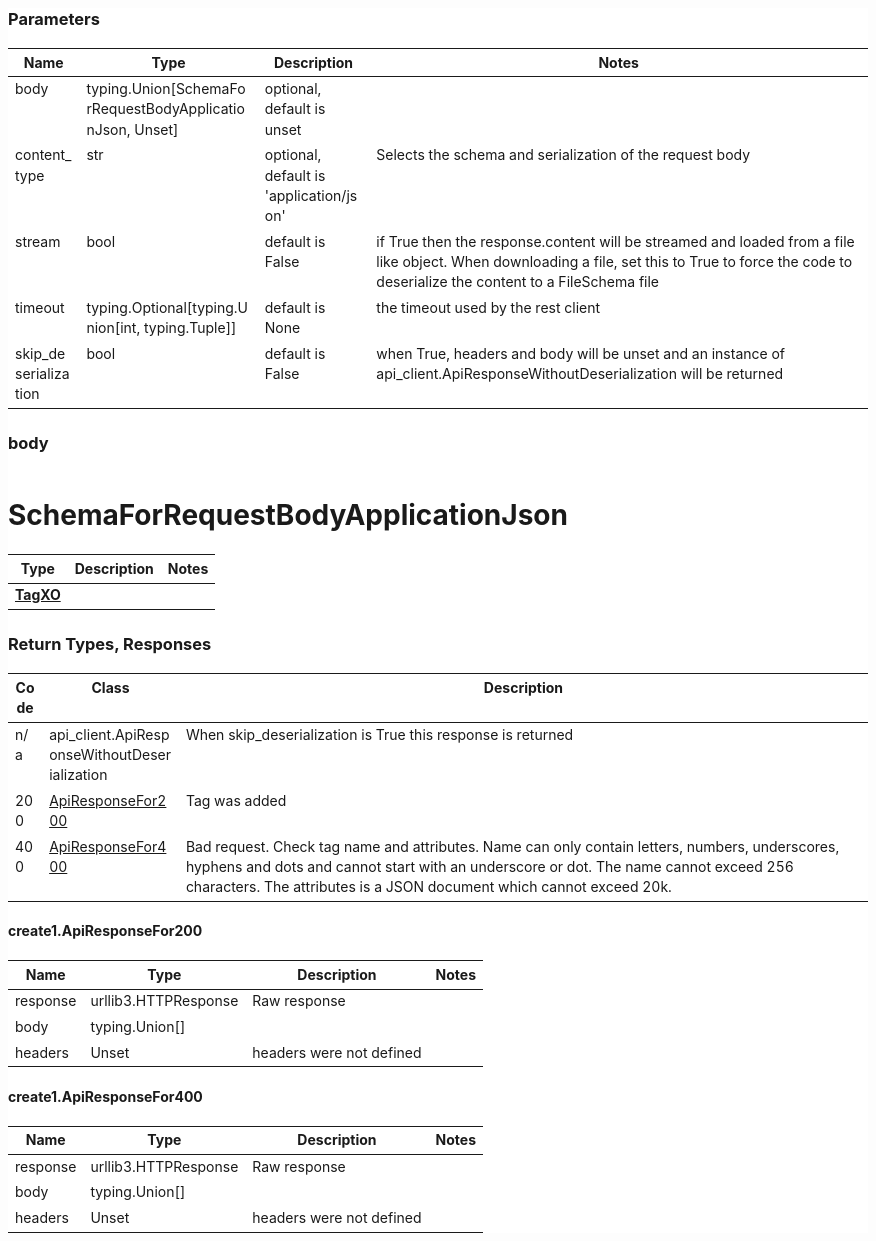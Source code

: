 ### Parameters

| Name                 | Type                                                     | Description                             | Notes                                                                                                                                                                                              |
| -------------------- | -------------------------------------------------------- | --------------------------------------- | -------------------------------------------------------------------------------------------------------------------------------------------------------------------------------------------------- |
| body                 | typing.Union[SchemaForRequestBodyApplicationJson, Unset] | optional, default is unset              |
| content_type         | str                                                      | optional, default is 'application/json' | Selects the schema and serialization of the request body                                                                                                                                           |
| stream               | bool                                                     | default is False                        | if True then the response.content will be streamed and loaded from a file like object. When downloading a file, set this to True to force the code to deserialize the content to a FileSchema file |
| timeout              | typing.Optional[typing.Union[int, typing.Tuple]]         | default is None                         | the timeout used by the rest client                                                                                                                                                                |
| skip_deserialization | bool                                                     | default is False                        | when True, headers and body will be unset and an instance of api_client.ApiResponseWithoutDeserialization will be returned                                                                         |

### body

# SchemaForRequestBodyApplicationJson

| Type                               | Description | Notes |
| ---------------------------------- | ----------- | ----- |
| [**TagXO**](../../models/TagXO.md) |             |

### Return Types, Responses

| Code | Class                                           | Description                                                                                                                                                                                                                                                     |
| ---- | ----------------------------------------------- | --------------------------------------------------------------------------------------------------------------------------------------------------------------------------------------------------------------------------------------------------------------- |
| n/a  | api_client.ApiResponseWithoutDeserialization    | When skip_deserialization is True this response is returned                                                                                                                                                                                                     |
| 200  | [ApiResponseFor200](#create1.ApiResponseFor200) | Tag was added                                                                                                                                                                                                                                                   |
| 400  | [ApiResponseFor400](#create1.ApiResponseFor400) | Bad request. Check tag name and attributes. Name can only contain letters, numbers, underscores, hyphens and dots and cannot start with an underscore or dot. The name cannot exceed 256 characters. The attributes is a JSON document which cannot exceed 20k. |

#### create1.ApiResponseFor200

| Name     | Type                 | Description              | Notes |
| -------- | -------------------- | ------------------------ | ----- |
| response | urllib3.HTTPResponse | Raw response             |
| body     | typing.Union[]       |                          |
| headers  | Unset                | headers were not defined |

#### create1.ApiResponseFor400

| Name     | Type                 | Description              | Notes |
| -------- | -------------------- | ------------------------ | ----- |
| response | urllib3.HTTPResponse | Raw response             |
| body     | typing.Union[]       |                          |
| headers  | Unset                | headers were not defined |
